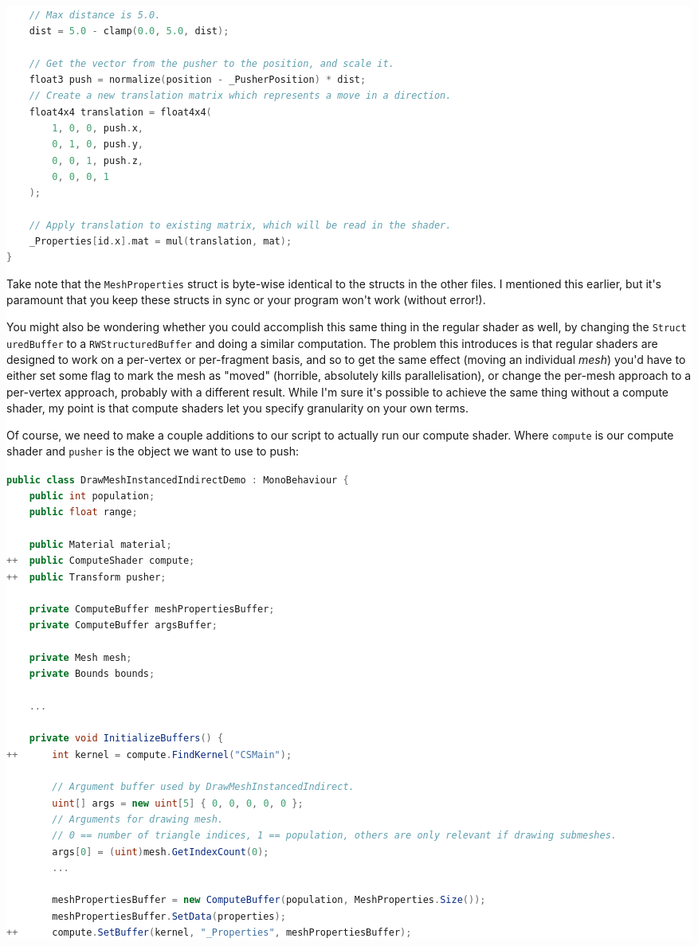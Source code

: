 ```c
    // Max distance is 5.0.
    dist = 5.0 - clamp(0.0, 5.0, dist);

    // Get the vector from the pusher to the position, and scale it.
    float3 push = normalize(position - _PusherPosition) * dist;
    // Create a new translation matrix which represents a move in a direction.
    float4x4 translation = float4x4(
        1, 0, 0, push.x,
        0, 1, 0, push.y,
        0, 0, 1, push.z,
        0, 0, 0, 1
    );

    // Apply translation to existing matrix, which will be read in the shader.
    _Properties[id.x].mat = mul(translation, mat);
}
```

Take note that the `MeshProperties` struct is byte-wise identical to the structs in the other files.  I mentioned this earlier, but it's paramount that you keep these structs in sync or your program won't work (without error!).

You might also be wondering whether you could accomplish this same thing in the regular shader as well, by changing the `StructuredBuffer` to a `RWStructuredBuffer` and doing a similar computation.  The problem this introduces is that regular shaders are designed to work on a per-vertex or per-fragment basis, and so to get the same effect (moving an individual *mesh*) you'd have to either set some flag to mark the mesh as "moved" (horrible, absolutely kills parallelisation), or change the per-mesh approach to a per-vertex approach, probably with a different result.
While I'm sure it's possible to achieve the same thing without a compute shader, my point is that compute shaders let you specify granularity on your own terms.

Of course, we need to make a couple additions to our script to actually run our compute shader.  Where `compute` is our compute shader and `pusher` is the object we want to use to push:
```cs
public class DrawMeshInstancedIndirectDemo : MonoBehaviour {
    public int population;
    public float range;

    public Material material;
++  public ComputeShader compute;
++  public Transform pusher;

    private ComputeBuffer meshPropertiesBuffer;
    private ComputeBuffer argsBuffer;

    private Mesh mesh;
    private Bounds bounds;

    ...

    private void InitializeBuffers() {
++      int kernel = compute.FindKernel("CSMain");

        // Argument buffer used by DrawMeshInstancedIndirect.
        uint[] args = new uint[5] { 0, 0, 0, 0, 0 };
        // Arguments for drawing mesh.
        // 0 == number of triangle indices, 1 == population, others are only relevant if drawing submeshes.
        args[0] = (uint)mesh.GetIndexCount(0);
        ...

        meshPropertiesBuffer = new ComputeBuffer(population, MeshProperties.Size());
        meshPropertiesBuffer.SetData(properties);
++      compute.SetBuffer(kernel, "_Properties", meshPropertiesBuffer);
```